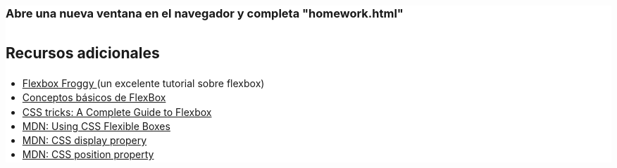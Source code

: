 ### Abre una nueva ventana en el navegador y completa "homework.html"

## Recursos adicionales

- [Flexbox Froggy ](http://flexboxfroggy.com/) (un excelente tutorial sobre flexbox)
- [Conceptos básicos de FlexBox](https://developer.mozilla.org/es/docs/Web/CSS/CSS_Flexible_Box_Layout/Conceptos_Basicos_de_Flexbox)
- [CSS tricks: A Complete Guide to Flexbox](https://css-tricks.com/snippets/css/a-guide-to-flexbox/)
- [MDN: Using CSS Flexible Boxes](https://developer.mozilla.org/en-US/docs/Web/CSS/CSS_Flexible_Box_Layout/Using_CSS_flexible_boxes)
- [MDN: CSS display propery](https://developer.mozilla.org/en-US/docs/Web/CSS/display)
- [MDN: CSS position property](https://developer.mozilla.org/en-US/docs/Web/CSS/position)
